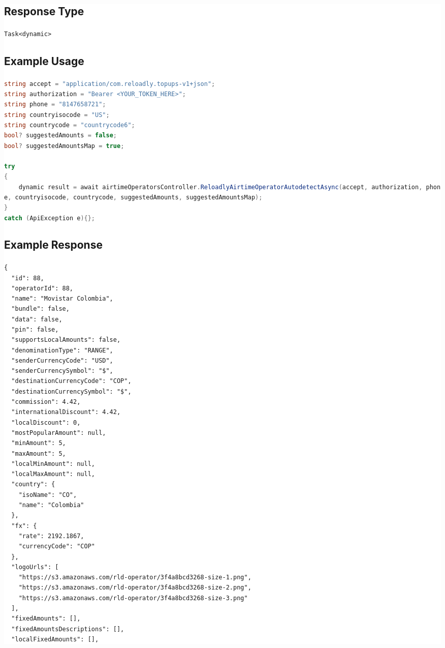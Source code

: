 ## Response Type

`Task<dynamic>`

## Example Usage

```csharp
string accept = "application/com.reloadly.topups-v1+json";
string authorization = "Bearer <YOUR_TOKEN_HERE>";
string phone = "8147658721";
string countryisocode = "US";
string countrycode = "countrycode6";
bool? suggestedAmounts = false;
bool? suggestedAmountsMap = true;

try
{
    dynamic result = await airtimeOperatorsController.ReloadlyAirtimeOperatorAutodetectAsync(accept, authorization, phone, countryisocode, countrycode, suggestedAmounts, suggestedAmountsMap);
}
catch (ApiException e){};
```

## Example Response

```
{
  "id": 88,
  "operatorId": 88,
  "name": "Movistar Colombia",
  "bundle": false,
  "data": false,
  "pin": false,
  "supportsLocalAmounts": false,
  "denominationType": "RANGE",
  "senderCurrencyCode": "USD",
  "senderCurrencySymbol": "$",
  "destinationCurrencyCode": "COP",
  "destinationCurrencySymbol": "$",
  "commission": 4.42,
  "internationalDiscount": 4.42,
  "localDiscount": 0,
  "mostPopularAmount": null,
  "minAmount": 5,
  "maxAmount": 5,
  "localMinAmount": null,
  "localMaxAmount": null,
  "country": {
    "isoName": "CO",
    "name": "Colombia"
  },
  "fx": {
    "rate": 2192.1867,
    "currencyCode": "COP"
  },
  "logoUrls": [
    "https://s3.amazonaws.com/rld-operator/3f4a8bcd3268-size-1.png",
    "https://s3.amazonaws.com/rld-operator/3f4a8bcd3268-size-2.png",
    "https://s3.amazonaws.com/rld-operator/3f4a8bcd3268-size-3.png"
  ],
  "fixedAmounts": [],
  "fixedAmountsDescriptions": [],
  "localFixedAmounts": [],
```